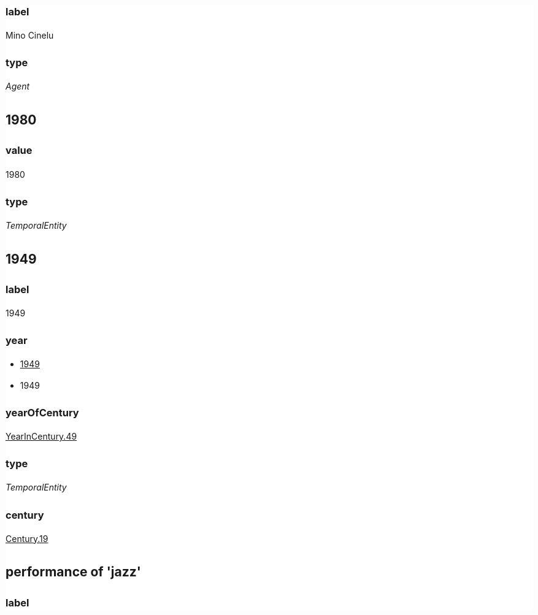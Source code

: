 ### label


Mino Cinelu

### type


*Agent*

## 1980

### value


1980

### type


*TemporalEntity*

## 1949

### label


1949

### year

 - [1949](#1949)

 - 1949

### yearOfCentury


[YearInCentury.49](#YearInCentury.49)

### type


*TemporalEntity*

### century


[Century.19](#Century.19)

## performance of 'jazz'

### label

